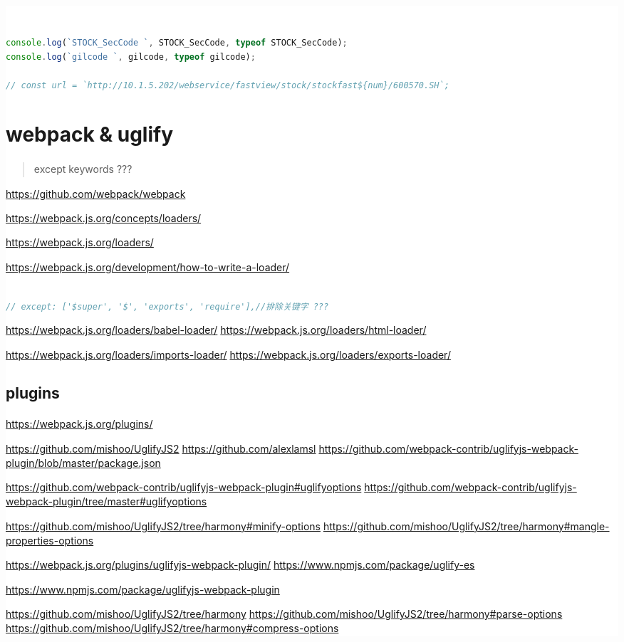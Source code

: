 
```js


console.log(`STOCK_SecCode `, STOCK_SecCode, typeof STOCK_SecCode);
console.log(`gilcode `, gilcode, typeof gilcode);

// const url = `http://10.1.5.202/webservice/fastview/stock/stockfast${num}/600570.SH`;

```



# webpack & uglify

> except keywords ???

https://github.com/webpack/webpack

https://webpack.js.org/concepts/loaders/

https://webpack.js.org/loaders/

https://webpack.js.org/development/how-to-write-a-loader/


```js

// except: ['$super', '$', 'exports', 'require'],//排除关键字 ???

```

https://webpack.js.org/loaders/babel-loader/
https://webpack.js.org/loaders/html-loader/

https://webpack.js.org/loaders/imports-loader/
https://webpack.js.org/loaders/exports-loader/

## plugins

https://webpack.js.org/plugins/

https://github.com/mishoo/UglifyJS2
https://github.com/alexlamsl
https://github.com/webpack-contrib/uglifyjs-webpack-plugin/blob/master/package.json

https://github.com/webpack-contrib/uglifyjs-webpack-plugin#uglifyoptions
https://github.com/webpack-contrib/uglifyjs-webpack-plugin/tree/master#uglifyoptions

https://github.com/mishoo/UglifyJS2/tree/harmony#minify-options
https://github.com/mishoo/UglifyJS2/tree/harmony#mangle-properties-options


https://webpack.js.org/plugins/uglifyjs-webpack-plugin/
https://www.npmjs.com/package/uglify-es

https://www.npmjs.com/package/uglifyjs-webpack-plugin

https://github.com/mishoo/UglifyJS2/tree/harmony
https://github.com/mishoo/UglifyJS2/tree/harmony#parse-options
https://github.com/mishoo/UglifyJS2/tree/harmony#compress-options
